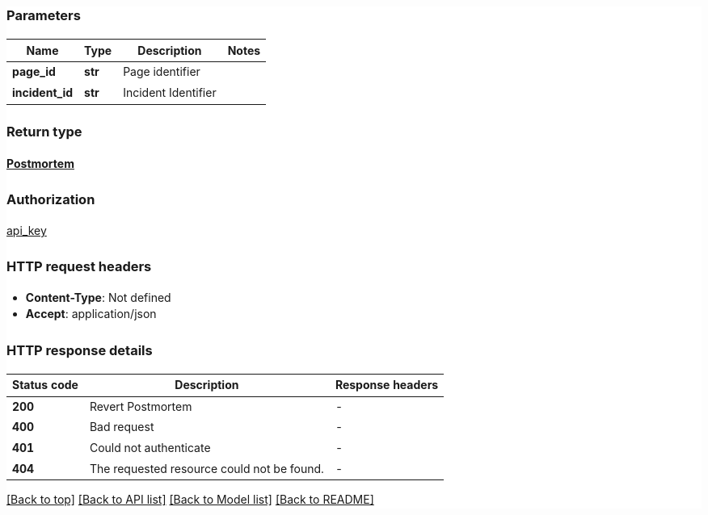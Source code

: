 ### Parameters

Name | Type | Description  | Notes
------------- | ------------- | ------------- | -------------
 **page_id** | **str**| Page identifier | 
 **incident_id** | **str**| Incident Identifier | 

### Return type

[**Postmortem**](Postmortem.md)

### Authorization

[api_key](../README.md#api_key)

### HTTP request headers

 - **Content-Type**: Not defined
 - **Accept**: application/json

### HTTP response details
| Status code | Description | Response headers |
|-------------|-------------|------------------|
**200** | Revert Postmortem |  -  |
**400** | Bad request |  -  |
**401** | Could not authenticate |  -  |
**404** | The requested resource could not be found. |  -  |

[[Back to top]](#) [[Back to API list]](../README.md#documentation-for-api-endpoints) [[Back to Model list]](../README.md#documentation-for-models) [[Back to README]](../README.md)

